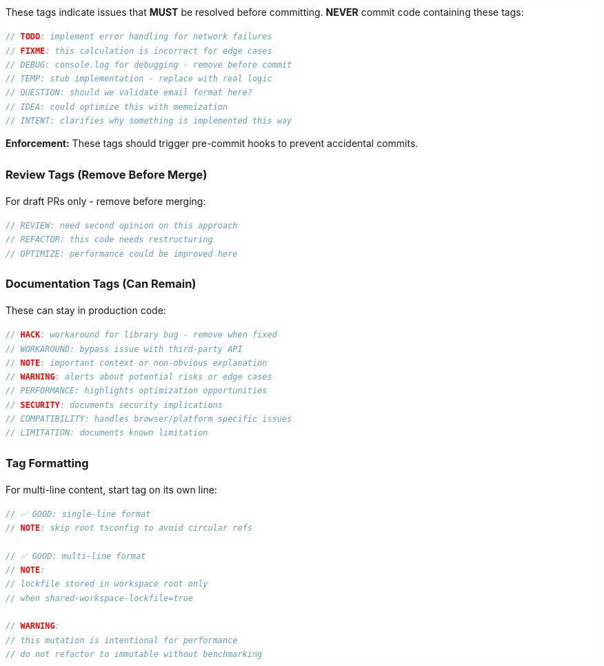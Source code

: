 These tags indicate issues that **MUST** be resolved before committing. **NEVER** commit code containing these tags:

```typescript
// TODO: implement error handling for network failures
// FIXME: this calculation is incorrect for edge cases  
// DEBUG: console.log for debugging - remove before commit
// TEMP: stub implementation - replace with real logic
// QUESTION: should we validate email format here?
// IDEA: could optimize this with memoization
// INTENT: clarifies why something is implemented this way
```

**Enforcement:** These tags should trigger pre-commit hooks to prevent accidental commits.

### Review Tags (Remove Before Merge)

For draft PRs only - remove before merging:

```typescript
// REVIEW: need second opinion on this approach
// REFACTOR: this code needs restructuring
// OPTIMIZE: performance could be improved here
```

### Documentation Tags (Can Remain)

These can stay in production code:

```typescript
// HACK: workaround for library bug - remove when fixed
// WORKAROUND: bypass issue with third-party API
// NOTE: important context or non-obvious explanation
// WARNING: alerts about potential risks or edge cases
// PERFORMANCE: highlights optimization opportunities
// SECURITY: documents security implications
// COMPATIBILITY: handles browser/platform specific issues
// LIMITATION: documents known limitation
```

### Tag Formatting

For multi-line content, start tag on its own line:

```typescript
// ✅ GOOD: single-line format
// NOTE: skip root tsconfig to avoid circular refs

// ✅ GOOD: multi-line format
// NOTE:
// lockfile stored in workspace root only
// when shared-workspace-lockfile=true

// WARNING:
// this mutation is intentional for performance
// do not refactor to immutable without benchmarking
```
